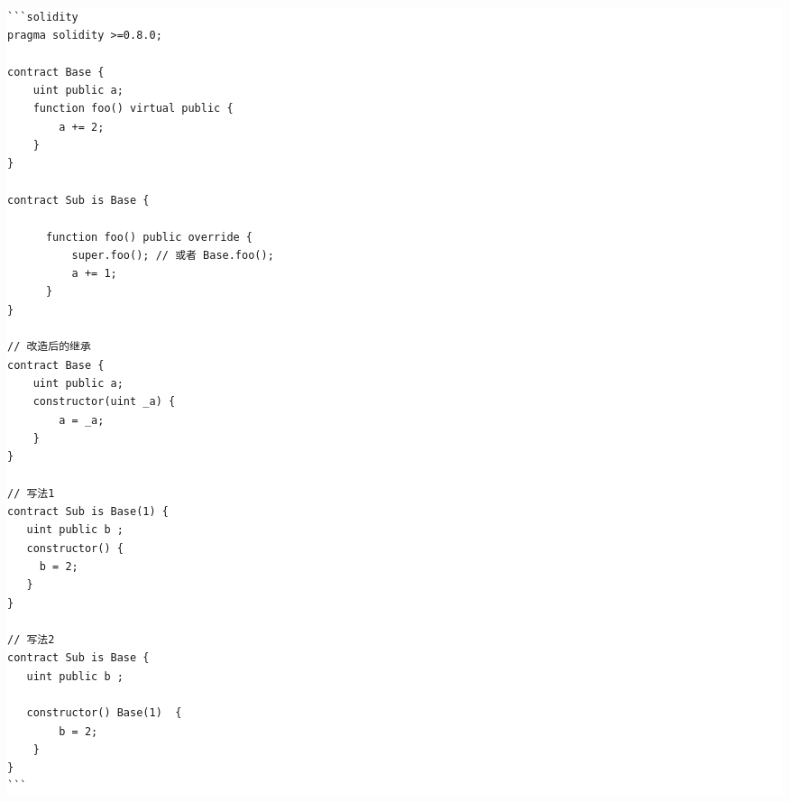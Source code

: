     ```solidity
    pragma solidity >=0.8.0;
    
    contract Base {
        uint public a;
        function foo() virtual public {
            a += 2;
        }
    }
    
    contract Sub is Base {
    
          function foo() public override {
              super.foo(); // 或者 Base.foo();
              a += 1;
          }
    }
    
    // 改造后的继承
    contract Base {
        uint public a;
        constructor(uint _a) {
            a = _a;
        }
    }
    
    // 写法1
    contract Sub is Base(1) {
       uint public b ;
       constructor() {
         b = 2;
       }
    }
    
    // 写法2
    contract Sub is Base {
       uint public b ;
    
       constructor() Base(1)  {
            b = 2;
        }
    }
    ```